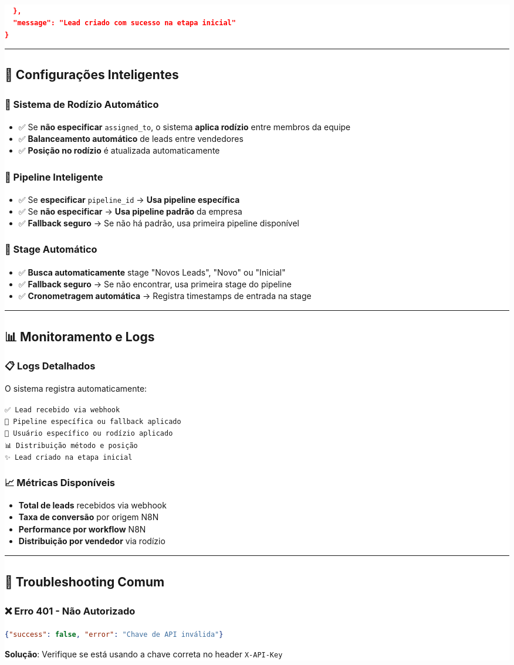```json
  },
  "message": "Lead criado com sucesso na etapa inicial"
}
```

---

## 🎯 Configurações Inteligentes

### **🔄 Sistema de Rodízio Automático**
- ✅ Se **não especificar** `assigned_to`, o sistema **aplica rodízio** entre membros da equipe
- ✅ **Balanceamento automático** de leads entre vendedores
- ✅ **Posição no rodízio** é atualizada automaticamente

### **🎯 Pipeline Inteligente**
- ✅ Se **especificar** `pipeline_id` → **Usa pipeline específica**
- ✅ Se **não especificar** → **Usa pipeline padrão** da empresa
- ✅ **Fallback seguro** → Se não há padrão, usa primeira pipeline disponível

### **📍 Stage Automático**
- ✅ **Busca automaticamente** stage "Novos Leads", "Novo" ou "Inicial"
- ✅ **Fallback seguro** → Se não encontrar, usa primeira stage do pipeline
- ✅ **Cronometragem automática** → Registra timestamps de entrada na stage

---

## 📊 Monitoramento e Logs

### **📋 Logs Detalhados**
O sistema registra automaticamente:
```
✅ Lead recebido via webhook
🎯 Pipeline específica ou fallback aplicado
👤 Usuário específico ou rodízio aplicado  
📊 Distribuição método e posição
✨ Lead criado na etapa inicial
```

### **📈 Métricas Disponíveis**
- **Total de leads** recebidos via webhook
- **Taxa de conversão** por origem N8N
- **Performance por workflow** N8N
- **Distribuição por vendedor** via rodízio

---

## 🚨 Troubleshooting Comum

### **❌ Erro 401 - Não Autorizado**
```json
{"success": false, "error": "Chave de API inválida"}
```
**Solução**: Verifique se está usando a chave correta no header `X-API-Key`
